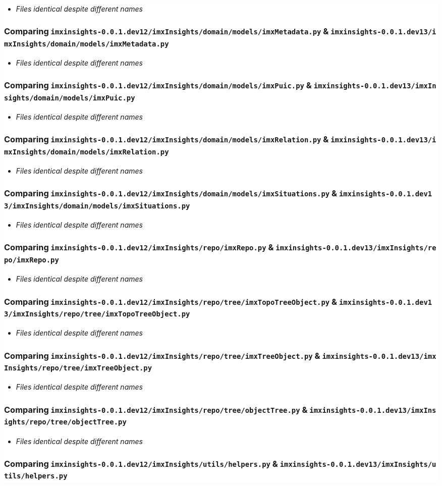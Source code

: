  * *Files identical despite different names*

### Comparing `imxinsights-0.0.1.dev12/imxInsights/domain/models/imxMetadata.py` & `imxinsights-0.0.1.dev13/imxInsights/domain/models/imxMetadata.py`

 * *Files identical despite different names*

### Comparing `imxinsights-0.0.1.dev12/imxInsights/domain/models/imxPuic.py` & `imxinsights-0.0.1.dev13/imxInsights/domain/models/imxPuic.py`

 * *Files identical despite different names*

### Comparing `imxinsights-0.0.1.dev12/imxInsights/domain/models/imxRelation.py` & `imxinsights-0.0.1.dev13/imxInsights/domain/models/imxRelation.py`

 * *Files identical despite different names*

### Comparing `imxinsights-0.0.1.dev12/imxInsights/domain/models/imxSituations.py` & `imxinsights-0.0.1.dev13/imxInsights/domain/models/imxSituations.py`

 * *Files identical despite different names*

### Comparing `imxinsights-0.0.1.dev12/imxInsights/repo/imxRepo.py` & `imxinsights-0.0.1.dev13/imxInsights/repo/imxRepo.py`

 * *Files identical despite different names*

### Comparing `imxinsights-0.0.1.dev12/imxInsights/repo/tree/imxTopoTreeObject.py` & `imxinsights-0.0.1.dev13/imxInsights/repo/tree/imxTopoTreeObject.py`

 * *Files identical despite different names*

### Comparing `imxinsights-0.0.1.dev12/imxInsights/repo/tree/imxTreeObject.py` & `imxinsights-0.0.1.dev13/imxInsights/repo/tree/imxTreeObject.py`

 * *Files identical despite different names*

### Comparing `imxinsights-0.0.1.dev12/imxInsights/repo/tree/objectTree.py` & `imxinsights-0.0.1.dev13/imxInsights/repo/tree/objectTree.py`

 * *Files identical despite different names*

### Comparing `imxinsights-0.0.1.dev12/imxInsights/utils/helpers.py` & `imxinsights-0.0.1.dev13/imxInsights/utils/helpers.py`
